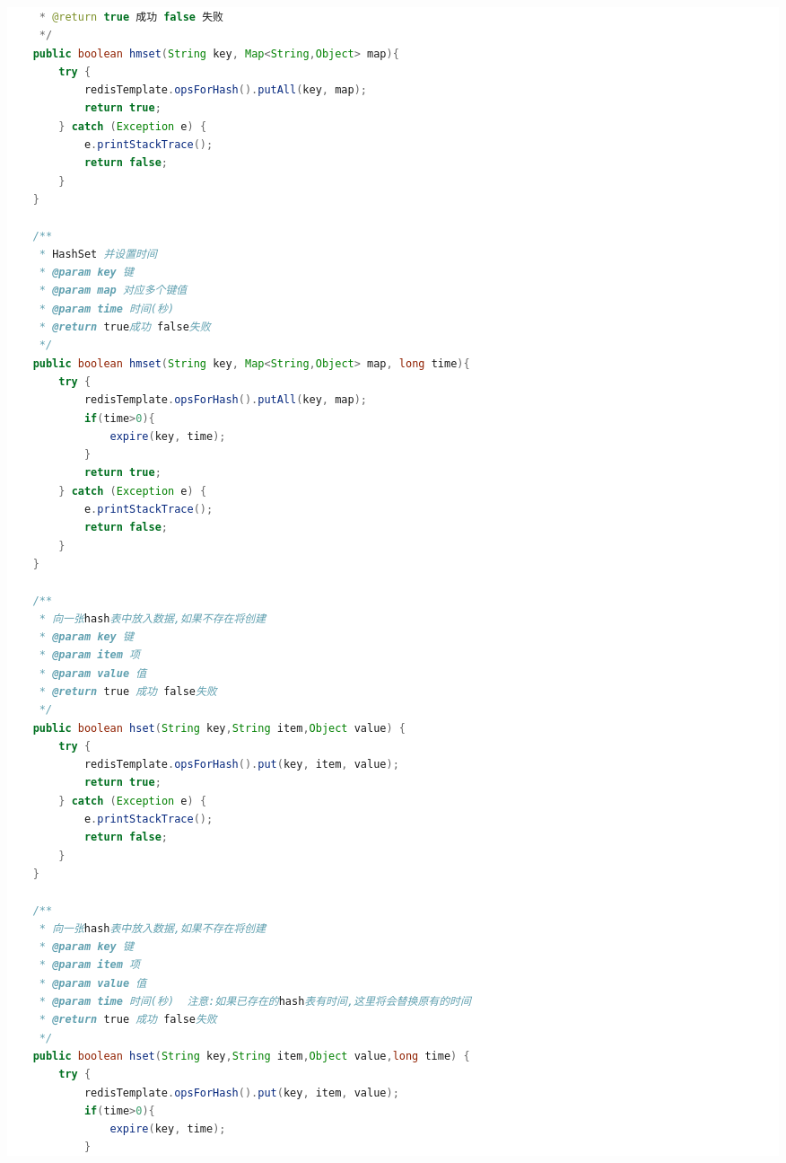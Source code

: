 ```java
     * @return true 成功 false 失败
     */
    public boolean hmset(String key, Map<String,Object> map){
        try {
            redisTemplate.opsForHash().putAll(key, map);
            return true;
        } catch (Exception e) {
            e.printStackTrace();
            return false;
        }
    }

    /**
     * HashSet 并设置时间
     * @param key 键
     * @param map 对应多个键值
     * @param time 时间(秒)
     * @return true成功 false失败
     */
    public boolean hmset(String key, Map<String,Object> map, long time){
        try {
            redisTemplate.opsForHash().putAll(key, map);
            if(time>0){
                expire(key, time);
            }
            return true;
        } catch (Exception e) {
            e.printStackTrace();
            return false;
        }
    }

    /**
     * 向一张hash表中放入数据,如果不存在将创建
     * @param key 键
     * @param item 项
     * @param value 值
     * @return true 成功 false失败
     */
    public boolean hset(String key,String item,Object value) {
        try {
            redisTemplate.opsForHash().put(key, item, value);
            return true;
        } catch (Exception e) {
            e.printStackTrace();
            return false;
        }
    }

    /**
     * 向一张hash表中放入数据,如果不存在将创建
     * @param key 键
     * @param item 项
     * @param value 值
     * @param time 时间(秒)  注意:如果已存在的hash表有时间,这里将会替换原有的时间
     * @return true 成功 false失败
     */
    public boolean hset(String key,String item,Object value,long time) {
        try {
            redisTemplate.opsForHash().put(key, item, value);
            if(time>0){
                expire(key, time);
            }
```